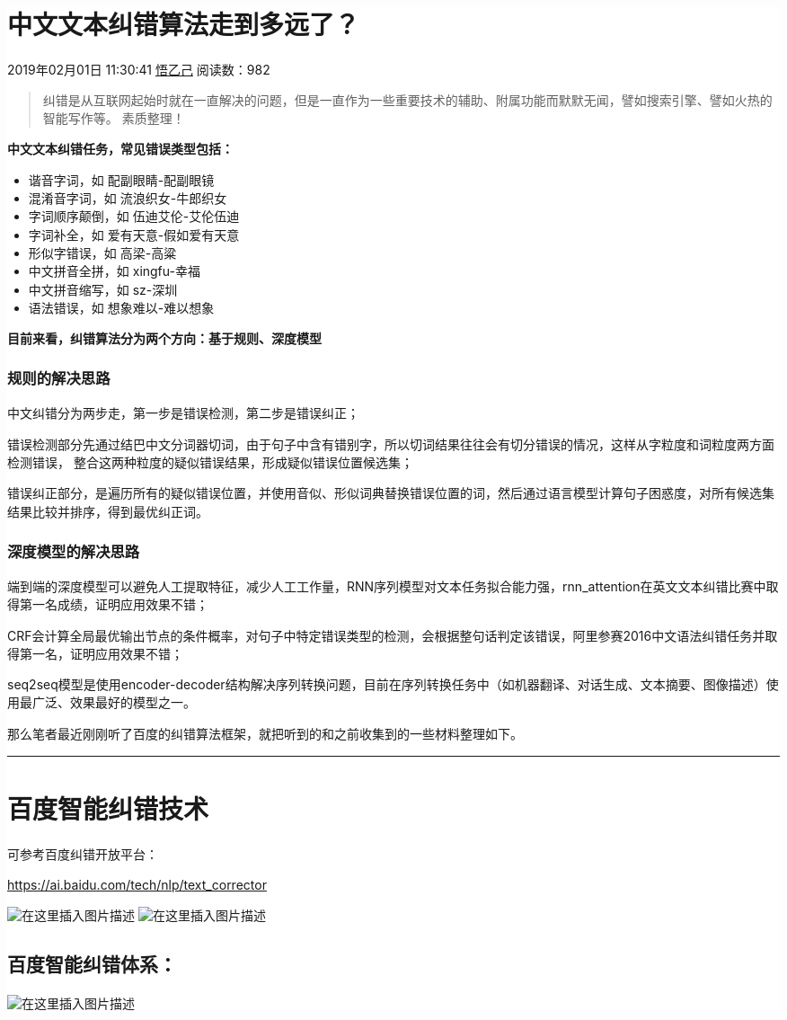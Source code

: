 # 中文文本纠错算法走到多远了？

2019年02月01日 11:30:41 [悟乙己](https://me.csdn.net/sinat_26917383) 阅读数：982



> 纠错是从互联网起始时就在一直解决的问题，但是一直作为一些重要技术的辅助、附属功能而默默无闻，譬如搜索引擎、譬如火热的智能写作等。
> 素质整理！

**中文文本纠错任务，常见错误类型包括：**

- 谐音字词，如 配副眼睛-配副眼镜
- 混淆音字词，如 流浪织女-牛郎织女
- 字词顺序颠倒，如 伍迪艾伦-艾伦伍迪
- 字词补全，如 爱有天意-假如爱有天意
- 形似字错误，如 高梁-高粱
- 中文拼音全拼，如 xingfu-幸福
- 中文拼音缩写，如 sz-深圳
- 语法错误，如 想象难以-难以想象

**目前来看，纠错算法分为两个方向：基于规则、深度模型**

### **规则的解决思路**

中文纠错分为两步走，第一步是错误检测，第二步是错误纠正；

错误检测部分先通过结巴中文分词器切词，由于句子中含有错别字，所以切词结果往往会有切分错误的情况，这样从字粒度和词粒度两方面检测错误， 整合这两种粒度的疑似错误结果，形成疑似错误位置候选集；

错误纠正部分，是遍历所有的疑似错误位置，并使用音似、形似词典替换错误位置的词，然后通过语言模型计算句子困惑度，对所有候选集结果比较并排序，得到最优纠正词。

### **深度模型的解决思路**

端到端的深度模型可以避免人工提取特征，减少人工工作量，RNN序列模型对文本任务拟合能力强，rnn_attention在英文文本纠错比赛中取得第一名成绩，证明应用效果不错；

CRF会计算全局最优输出节点的条件概率，对句子中特定错误类型的检测，会根据整句话判定该错误，阿里参赛2016中文语法纠错任务并取得第一名，证明应用效果不错；

seq2seq模型是使用encoder-decoder结构解决序列转换问题，目前在序列转换任务中（如机器翻译、对话生成、文本摘要、图像描述）使用最广泛、效果最好的模型之一。

那么笔者最近刚刚听了百度的纠错算法框架，就把听到的和之前收集到的一些材料整理如下。

------

# 百度智能纠错技术

可参考百度纠错开放平台：

<https://ai.baidu.com/tech/nlp/text_corrector>

![在这里插入图片描述](https://img-blog.csdnimg.cn/20190201111448802.png?x-oss-process=image/watermark,type_ZmFuZ3poZW5naGVpdGk,shadow_10,text_aHR0cHM6Ly9ibG9nLmNzZG4ubmV0L3NpbmF0XzI2OTE3Mzgz,size_16,color_FFFFFF,t_70)
![在这里插入图片描述](https://img-blog.csdnimg.cn/20190201111454927.png?x-oss-process=image/watermark,type_ZmFuZ3poZW5naGVpdGk,shadow_10,text_aHR0cHM6Ly9ibG9nLmNzZG4ubmV0L3NpbmF0XzI2OTE3Mzgz,size_16,color_FFFFFF,t_70)

## 百度智能纠错体系：

![在这里插入图片描述](https://img-blog.csdnimg.cn/2019020111150915.png?x-oss-process=image/watermark,type_ZmFuZ3poZW5naGVpdGk,shadow_10,text_aHR0cHM6Ly9ibG9nLmNzZG4ubmV0L3NpbmF0XzI2OTE3Mzgz,size_16,color_FFFFFF,t_70)
